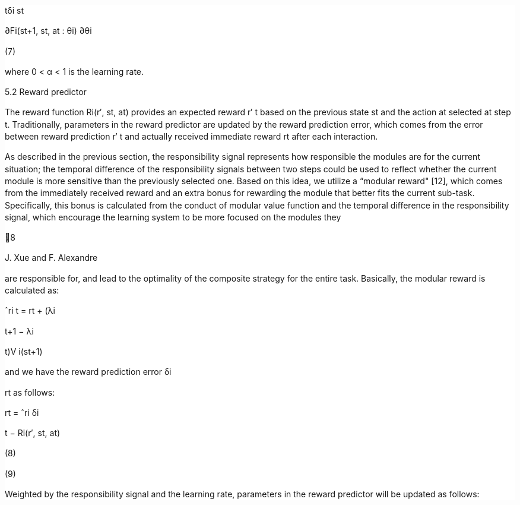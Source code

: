tδi
st

∂Fi(st+1, st, at : θi)
∂θi

(7)

where 0 < α < 1 is the learning rate.

5.2 Reward predictor

The reward function Ri(r′, st, at) provides an expected reward r′
t based on the
previous state st and the action at selected at step t. Traditionally, parameters in
the reward predictor are updated by the reward prediction error, which comes
from the error between reward prediction r′
t and actually received immediate
reward rt after each interaction.

As described in the previous section, the responsibility signal represents how
responsible the modules are for the current situation; the temporal difference
of the responsibility signals between two steps could be used to reflect whether
the current module is more sensitive than the previously selected one. Based on
this idea, we utilize a “modular reward" [12], which comes from the immediately
received reward and an extra bonus for rewarding the module that better fits
the current sub-task. Specifically, this bonus is calculated from the conduct of
modular value function and the temporal difference in the responsibility signal,
which encourage the learning system to be more focused on the modules they

8

J. Xue and F. Alexandre

are responsible for, and lead to the optimality of the composite strategy for the
entire task. Basically, the modular reward is calculated as:

ˆri
t = rt + (λi

t+1 − λi

t)V i(st+1)

and we have the reward prediction error δi

rt as follows:

rt = ˆri
δi

t − Ri(r′, st, at)

(8)

(9)

Weighted by the responsibility signal and the learning rate, parameters in the
reward predictor will be updated as follows:

